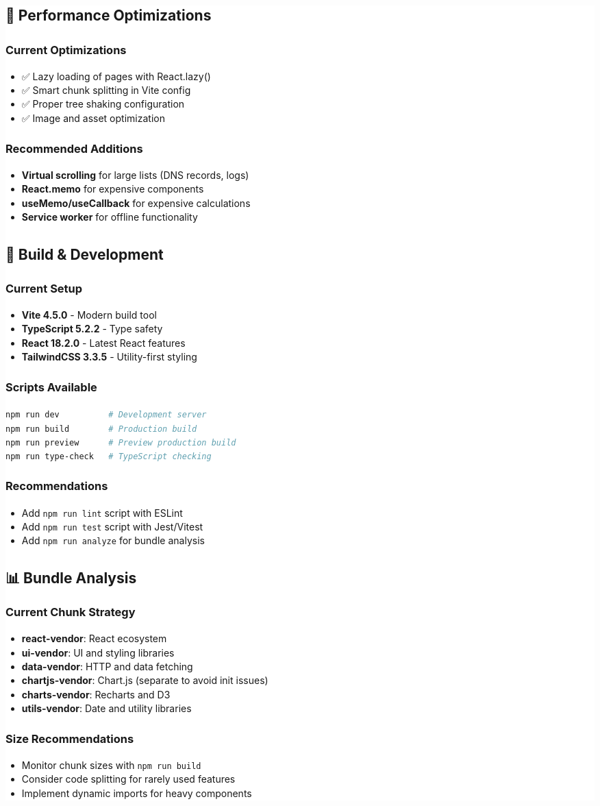 ## 🚀 Performance Optimizations

### Current Optimizations
- ✅ Lazy loading of pages with React.lazy()
- ✅ Smart chunk splitting in Vite config
- ✅ Proper tree shaking configuration
- ✅ Image and asset optimization

### Recommended Additions
- **Virtual scrolling** for large lists (DNS records, logs)
- **React.memo** for expensive components
- **useMemo/useCallback** for expensive calculations
- **Service worker** for offline functionality

## 🔧 Build & Development

### Current Setup
- **Vite 4.5.0** - Modern build tool
- **TypeScript 5.2.2** - Type safety
- **React 18.2.0** - Latest React features
- **TailwindCSS 3.3.5** - Utility-first styling

### Scripts Available
```bash
npm run dev          # Development server
npm run build        # Production build
npm run preview      # Preview production build
npm run type-check   # TypeScript checking
```

### Recommendations
- Add `npm run lint` script with ESLint
- Add `npm run test` script with Jest/Vitest
- Add `npm run analyze` for bundle analysis

## 📊 Bundle Analysis

### Current Chunk Strategy
- **react-vendor**: React ecosystem
- **ui-vendor**: UI and styling libraries  
- **data-vendor**: HTTP and data fetching
- **chartjs-vendor**: Chart.js (separate to avoid init issues)
- **charts-vendor**: Recharts and D3
- **utils-vendor**: Date and utility libraries

### Size Recommendations
- Monitor chunk sizes with `npm run build`
- Consider code splitting for rarely used features
- Implement dynamic imports for heavy components
